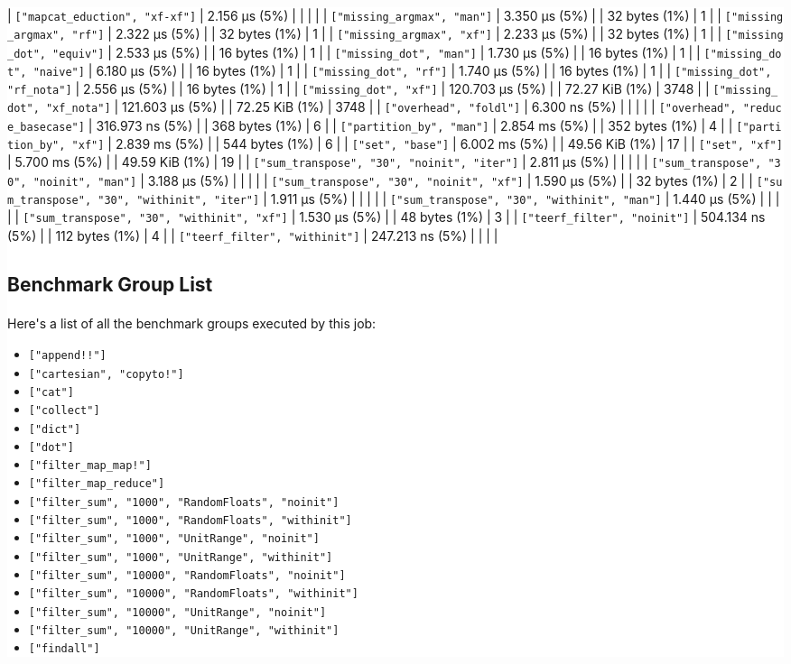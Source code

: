 | `["mapcat_eduction", "xf-xf"]`                                 |   2.156 μs (5%) |         |                 |             |
| `["missing_argmax", "man"]`                                    |   3.350 μs (5%) |         |   32 bytes (1%) |           1 |
| `["missing_argmax", "rf"]`                                     |   2.322 μs (5%) |         |   32 bytes (1%) |           1 |
| `["missing_argmax", "xf"]`                                     |   2.233 μs (5%) |         |   32 bytes (1%) |           1 |
| `["missing_dot", "equiv"]`                                     |   2.533 μs (5%) |         |   16 bytes (1%) |           1 |
| `["missing_dot", "man"]`                                       |   1.730 μs (5%) |         |   16 bytes (1%) |           1 |
| `["missing_dot", "naive"]`                                     |   6.180 μs (5%) |         |   16 bytes (1%) |           1 |
| `["missing_dot", "rf"]`                                        |   1.740 μs (5%) |         |   16 bytes (1%) |           1 |
| `["missing_dot", "rf_nota"]`                                   |   2.556 μs (5%) |         |   16 bytes (1%) |           1 |
| `["missing_dot", "xf"]`                                        | 120.703 μs (5%) |         |  72.27 KiB (1%) |        3748 |
| `["missing_dot", "xf_nota"]`                                   | 121.603 μs (5%) |         |  72.25 KiB (1%) |        3748 |
| `["overhead", "foldl"]`                                        |   6.300 ns (5%) |         |                 |             |
| `["overhead", "reduce_basecase"]`                              | 316.973 ns (5%) |         |  368 bytes (1%) |           6 |
| `["partition_by", "man"]`                                      |   2.854 ms (5%) |         |  352 bytes (1%) |           4 |
| `["partition_by", "xf"]`                                       |   2.839 ms (5%) |         |  544 bytes (1%) |           6 |
| `["set", "base"]`                                              |   6.002 ms (5%) |         |  49.56 KiB (1%) |          17 |
| `["set", "xf"]`                                                |   5.700 ms (5%) |         |  49.59 KiB (1%) |          19 |
| `["sum_transpose", "30", "noinit", "iter"]`                    |   2.811 μs (5%) |         |                 |             |
| `["sum_transpose", "30", "noinit", "man"]`                     |   3.188 μs (5%) |         |                 |             |
| `["sum_transpose", "30", "noinit", "xf"]`                      |   1.590 μs (5%) |         |   32 bytes (1%) |           2 |
| `["sum_transpose", "30", "withinit", "iter"]`                  |   1.911 μs (5%) |         |                 |             |
| `["sum_transpose", "30", "withinit", "man"]`                   |   1.440 μs (5%) |         |                 |             |
| `["sum_transpose", "30", "withinit", "xf"]`                    |   1.530 μs (5%) |         |   48 bytes (1%) |           3 |
| `["teerf_filter", "noinit"]`                                   | 504.134 ns (5%) |         |  112 bytes (1%) |           4 |
| `["teerf_filter", "withinit"]`                                 | 247.213 ns (5%) |         |                 |             |

## Benchmark Group List
Here's a list of all the benchmark groups executed by this job:

- `["append!!"]`
- `["cartesian", "copyto!"]`
- `["cat"]`
- `["collect"]`
- `["dict"]`
- `["dot"]`
- `["filter_map_map!"]`
- `["filter_map_reduce"]`
- `["filter_sum", "1000", "RandomFloats", "noinit"]`
- `["filter_sum", "1000", "RandomFloats", "withinit"]`
- `["filter_sum", "1000", "UnitRange", "noinit"]`
- `["filter_sum", "1000", "UnitRange", "withinit"]`
- `["filter_sum", "10000", "RandomFloats", "noinit"]`
- `["filter_sum", "10000", "RandomFloats", "withinit"]`
- `["filter_sum", "10000", "UnitRange", "noinit"]`
- `["filter_sum", "10000", "UnitRange", "withinit"]`
- `["findall"]`
